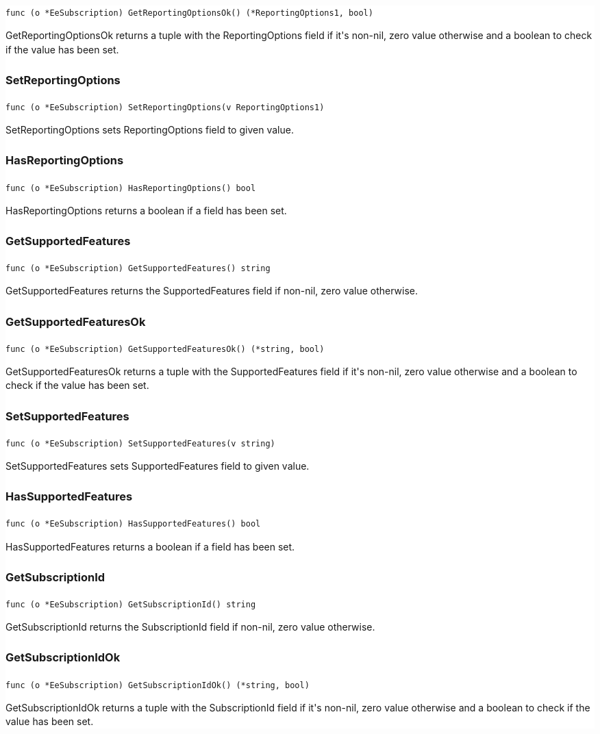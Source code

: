 `func (o *EeSubscription) GetReportingOptionsOk() (*ReportingOptions1, bool)`

GetReportingOptionsOk returns a tuple with the ReportingOptions field if it's non-nil, zero value otherwise
and a boolean to check if the value has been set.

### SetReportingOptions

`func (o *EeSubscription) SetReportingOptions(v ReportingOptions1)`

SetReportingOptions sets ReportingOptions field to given value.

### HasReportingOptions

`func (o *EeSubscription) HasReportingOptions() bool`

HasReportingOptions returns a boolean if a field has been set.

### GetSupportedFeatures

`func (o *EeSubscription) GetSupportedFeatures() string`

GetSupportedFeatures returns the SupportedFeatures field if non-nil, zero value otherwise.

### GetSupportedFeaturesOk

`func (o *EeSubscription) GetSupportedFeaturesOk() (*string, bool)`

GetSupportedFeaturesOk returns a tuple with the SupportedFeatures field if it's non-nil, zero value otherwise
and a boolean to check if the value has been set.

### SetSupportedFeatures

`func (o *EeSubscription) SetSupportedFeatures(v string)`

SetSupportedFeatures sets SupportedFeatures field to given value.

### HasSupportedFeatures

`func (o *EeSubscription) HasSupportedFeatures() bool`

HasSupportedFeatures returns a boolean if a field has been set.

### GetSubscriptionId

`func (o *EeSubscription) GetSubscriptionId() string`

GetSubscriptionId returns the SubscriptionId field if non-nil, zero value otherwise.

### GetSubscriptionIdOk

`func (o *EeSubscription) GetSubscriptionIdOk() (*string, bool)`

GetSubscriptionIdOk returns a tuple with the SubscriptionId field if it's non-nil, zero value otherwise
and a boolean to check if the value has been set.
